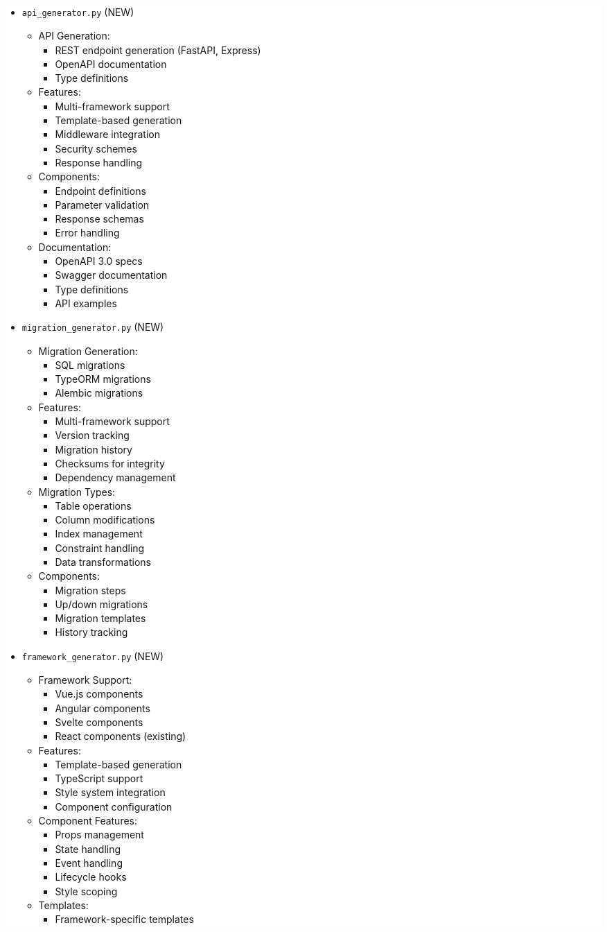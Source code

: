 - `api_generator.py` (NEW)
  - API Generation:
    - REST endpoint generation (FastAPI, Express)
    - OpenAPI documentation
    - Type definitions
  - Features:
    - Multi-framework support
    - Template-based generation
    - Middleware integration
    - Security schemes
    - Response handling
  - Components:
    - Endpoint definitions
    - Parameter validation
    - Response schemas
    - Error handling
  - Documentation:
    - OpenAPI 3.0 specs
    - Swagger documentation
    - Type definitions
    - API examples

- `migration_generator.py` (NEW)
  - Migration Generation:
    - SQL migrations
    - TypeORM migrations
    - Alembic migrations
  - Features:
    - Multi-framework support
    - Version tracking
    - Migration history
    - Checksums for integrity
    - Dependency management
  - Migration Types:
    - Table operations
    - Column modifications
    - Index management
    - Constraint handling
    - Data transformations
  - Components:
    - Migration steps
    - Up/down migrations
    - Migration templates
    - History tracking

- `framework_generator.py` (NEW)
  - Framework Support:
    - Vue.js components
    - Angular components
    - Svelte components
    - React components (existing)
  - Features:
    - Template-based generation
    - TypeScript support
    - Style system integration
    - Component configuration
  - Component Features:
    - Props management
    - State handling
    - Event handling
    - Lifecycle hooks
    - Style scoping
  - Templates:
    - Framework-specific templates
